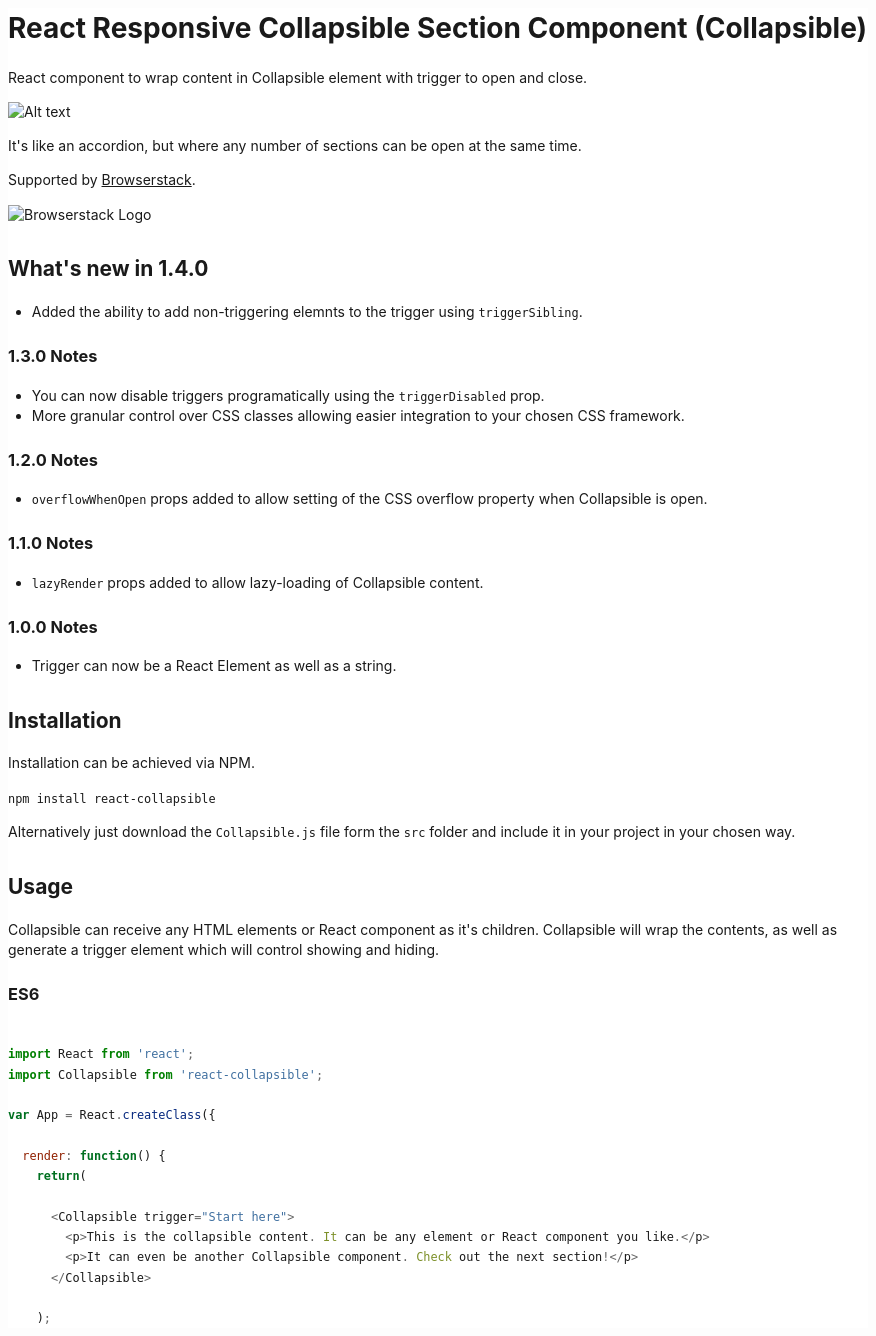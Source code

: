 # React Responsive Collapsible Section Component (Collapsible)

React component to wrap content in Collapsible element with trigger to open and close.

![Alt text](example/img/example.gif)

It's like an accordion, but where any number of sections can be open at the same time.

Supported by [Browserstack](https://www.browserstack.com).

![Browserstack Logo](example/img/browserstack-logo.png "Browserstack")

## What's new in 1.4.0
* Added the ability to add non-triggering elemnts to the trigger using `triggerSibling`.

### 1.3.0 Notes
* You can now disable triggers programatically using the `triggerDisabled` prop.
* More granular control over CSS classes allowing easier integration to your chosen CSS framework.

### 1.2.0 Notes
* `overflowWhenOpen` props added to allow setting of the CSS overflow property when Collapsible is open.

### 1.1.0 Notes
* `lazyRender` props added to allow lazy-loading of Collapsible content.

### 1.0.0 Notes
* Trigger can now be a React Element as well as a string.


## Installation
Installation can be achieved via NPM.
```
npm install react-collapsible
```

Alternatively just download the `Collapsible.js` file form the `src` folder and include it in your project in your chosen way.

## Usage
Collapsible can receive any HTML elements or React component as it's children. Collapsible will wrap the contents, as well as generate a trigger element which will control showing and hiding.

### ES6
```javascript

import React from 'react';
import Collapsible from 'react-collapsible';

var App = React.createClass({

  render: function() {
    return(

      <Collapsible trigger="Start here">
        <p>This is the collapsible content. It can be any element or React component you like.</p>
        <p>It can even be another Collapsible component. Check out the next section!</p>
      </Collapsible>

    );
```
